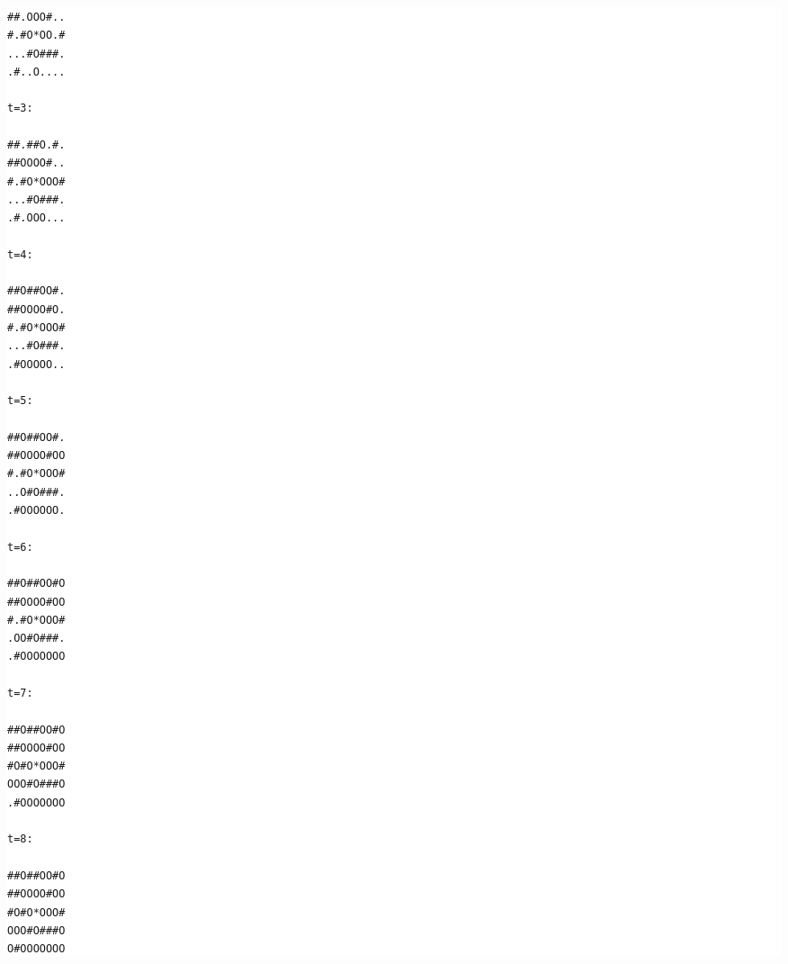 ```
##.OOO#..
#.#O*OO.#
...#O###.
.#..O....

t=3:

##.##O.#.
##OOOO#..
#.#O*OOO#
...#O###.
.#.OOO...

t=4:

##O##OO#.
##OOOO#O.
#.#O*OOO#
...#O###.
.#OOOOO..

t=5:

##O##OO#.
##OOOO#OO
#.#O*OOO#
..O#O###.
.#OOOOOO.

t=6:

##O##OO#O
##OOOO#OO
#.#O*OOO#
.OO#O###.
.#OOOOOOO

t=7:

##O##OO#O
##OOOO#OO
#O#O*OOO#
OOO#O###O
.#OOOOOOO

t=8:

##O##OO#O
##OOOO#OO
#O#O*OOO#
OOO#O###O
O#OOOOOOO
```
